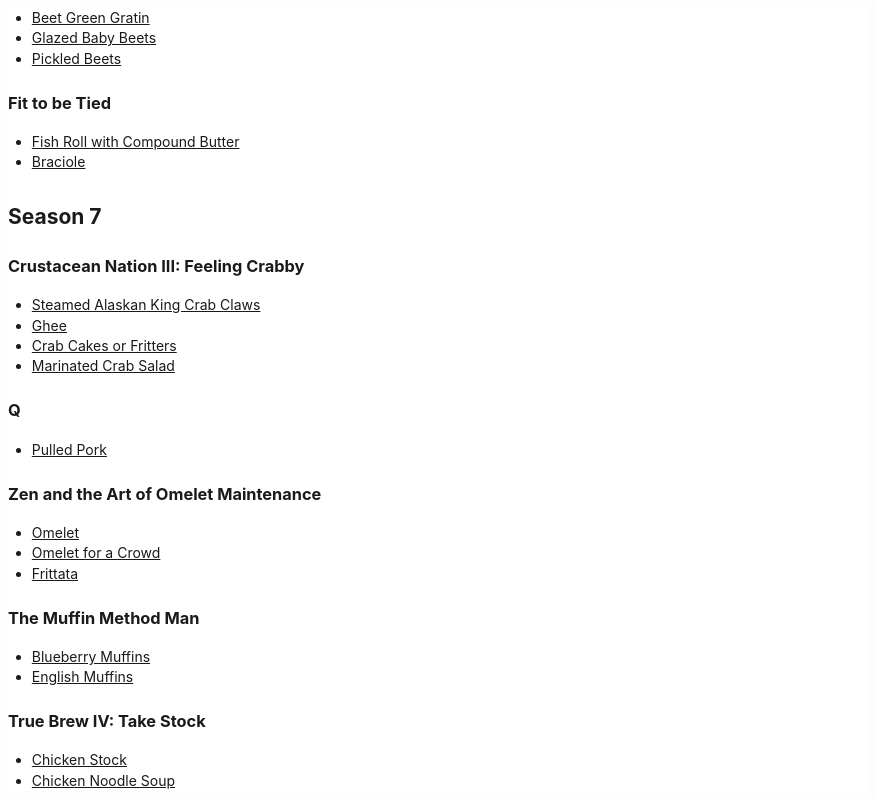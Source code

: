 -   [Beet Green
    Gratin](https://www.foodnetwork.com/recipes/alton-brown/beet-green-gratin-recipe-1940928)
-   [Glazed Baby
    Beets](https://www.foodnetwork.com/recipes/alton-brown/glazed-baby-beets-recipe-1940920)
-   [Pickled
    Beets](https://www.foodnetwork.com/recipes/alton-brown/pickled-beets-recipe-1913751)

### Fit to be Tied

-   [Fish Roll with Compound
    Butter](https://www.foodnetwork.com/recipes/alton-brown/fish-roll-with-compound-butter-recipe-1941125)
-   [Braciole](https://www.foodnetwork.com/recipes/alton-brown/braciole-recipe-1913494)

## Season 7

### Crustacean Nation III: Feeling Crabby

-   [Steamed Alaskan King Crab
    Claws](https://www.foodnetwork.com/recipes/alton-brown/steamed-alaskan-king-crab-claws-recipe-1914146)
-   [Ghee](https://www.foodnetwork.com/recipes/alton-brown/ghee-recipe-2103328)
-   [Crab Cakes or
    Fritters](https://www.foodnetwork.com/recipes/alton-brown/crab-cakes-or-fritters-recipe-1914247)
-   [Marinated Crab
    Salad](https://www.foodnetwork.com/recipes/alton-brown/marinated-crab-salad-recipe-1951976)

### Q

-   [Pulled
    Pork](https://www.foodnetwork.com/recipes/alton-brown/pulled-pork-recipe-1914045)

### Zen and the Art of Omelet Maintenance

-   [Omelet](https://www.foodnetwork.com/recipes/alton-brown/omelet-recipe-1914282)
-   [Omelet for a
    Crowd](https://www.foodnetwork.com/recipes/alton-brown/omelet-for-a-crowd-recipe-1941597)
-   [Frittata](https://www.foodnetwork.com/recipes/alton-brown/frittata-recipe-1941312)

### The Muffin Method Man

-   [Blueberry
    Muffins](https://www.foodnetwork.com/recipes/alton-brown/blueberry-muffins-recipe-1941521)
-   [English
    Muffins](https://www.foodnetwork.com/recipes/alton-brown/english-muffins-recipe-1953408)

### True Brew IV: Take Stock

-   [Chicken
    Stock](https://www.foodnetwork.com/recipes/alton-brown/chicken-stock-recipe-1914051)
-   [Chicken Noodle
    Soup](https://www.foodnetwork.com/recipes/alton-brown/chicken-noodle-soup-recipe-1914030)
